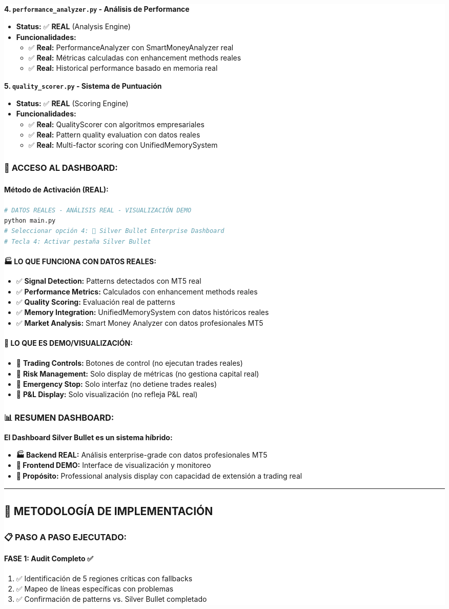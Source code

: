 **4. `performance_analyzer.py` - Análisis de Performance**
- **Status:** ✅ **REAL** (Analysis Engine)
- **Funcionalidades:**
  - ✅ **Real:** PerformanceAnalyzer con SmartMoneyAnalyzer real
  - ✅ **Real:** Métricas calculadas con enhancement methods reales
  - ✅ **Real:** Historical performance basado en memoria real

**5. `quality_scorer.py` - Sistema de Puntuación**
- **Status:** ✅ **REAL** (Scoring Engine)
- **Funcionalidades:**
  - ✅ **Real:** QualityScorer con algoritmos empresariales
  - ✅ **Real:** Pattern quality evaluation con datos reales
  - ✅ **Real:** Multi-factor scoring con UnifiedMemorySystem

### 🎯 **ACCESO AL DASHBOARD:**

#### **Método de Activación (REAL):**
```bash
# DATOS REALES - ANÁLISIS REAL - VISUALIZACIÓN DEMO
python main.py
# Seleccionar opción 4: 🎯 Silver Bullet Enterprise Dashboard
# Tecla 4: Activar pestaña Silver Bullet
```

#### **🏭 LO QUE FUNCIONA CON DATOS REALES:**
- ✅ **Signal Detection:** Patterns detectados con MT5 real
- ✅ **Performance Metrics:** Calculados con enhancement methods reales
- ✅ **Quality Scoring:** Evaluación real de patterns
- ✅ **Memory Integration:** UnifiedMemorySystem con datos históricos reales
- ✅ **Market Analysis:** Smart Money Analyzer con datos profesionales MT5

#### **🔶 LO QUE ES DEMO/VISUALIZACIÓN:**
- 🔶 **Trading Controls:** Botones de control (no ejecutan trades reales)
- 🔶 **Risk Management:** Solo display de métricas (no gestiona capital real)
- 🔶 **Emergency Stop:** Solo interfaz (no detiene trades reales)
- 🔶 **P&L Display:** Solo visualización (no refleja P&L real)

### 📊 **RESUMEN DASHBOARD:**

**El Dashboard Silver Bullet es un sistema híbrido:**
- **🏭 Backend REAL:** Análisis enterprise-grade con datos profesionales MT5
- **🔶 Frontend DEMO:** Interface de visualización y monitoreo
- **🎯 Propósito:** Professional analysis display con capacidad de extensión a trading real

---

## 🔧 **METODOLOGÍA DE IMPLEMENTACIÓN**

### 📋 **PASO A PASO EJECUTADO:**

#### **FASE 1: Audit Completo ✅**
1. ✅ Identificación de 5 regiones críticas con fallbacks
2. ✅ Mapeo de líneas específicas con problemas
3. ✅ Confirmación de patterns vs. Silver Bullet completado
